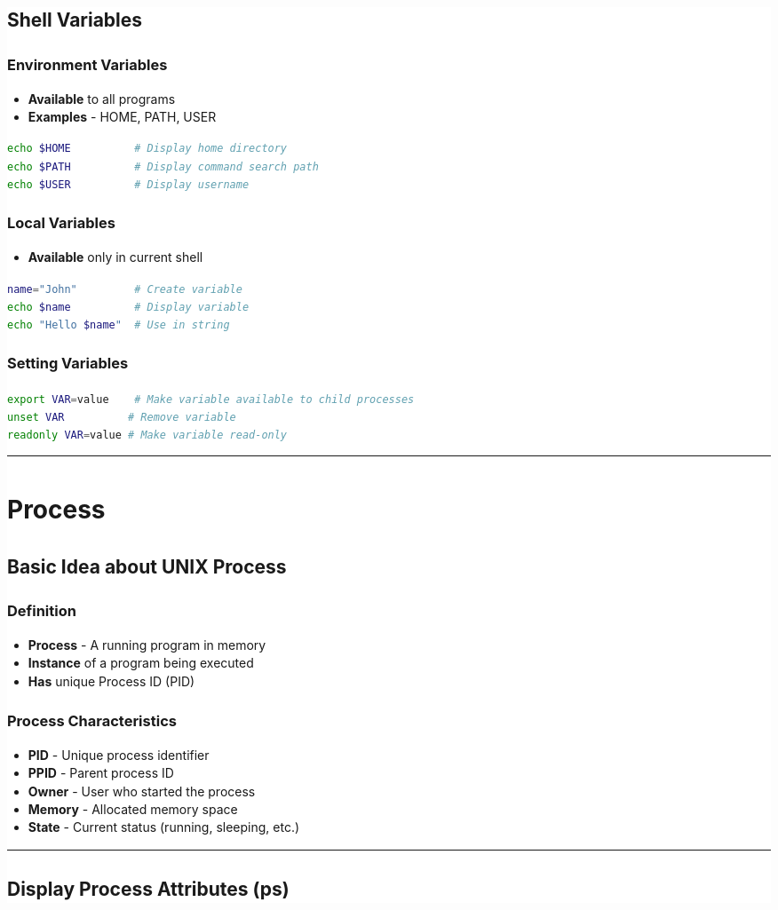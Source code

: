 
## Shell Variables

### Environment Variables
- **Available** to all programs
- **Examples** - HOME, PATH, USER
```bash
echo $HOME          # Display home directory
echo $PATH          # Display command search path
echo $USER          # Display username
```

### Local Variables
- **Available** only in current shell
```bash
name="John"         # Create variable
echo $name          # Display variable
echo "Hello $name"  # Use in string
```

### Setting Variables
```bash
export VAR=value    # Make variable available to child processes
unset VAR          # Remove variable
readonly VAR=value # Make variable read-only
```

---

# Process

## Basic Idea about UNIX Process

### Definition
- **Process** - A running program in memory
- **Instance** of a program being executed
- **Has** unique Process ID (PID)

### Process Characteristics
- **PID** - Unique process identifier
- **PPID** - Parent process ID
- **Owner** - User who started the process
- **Memory** - Allocated memory space
- **State** - Current status (running, sleeping, etc.)

---

## Display Process Attributes (ps)
